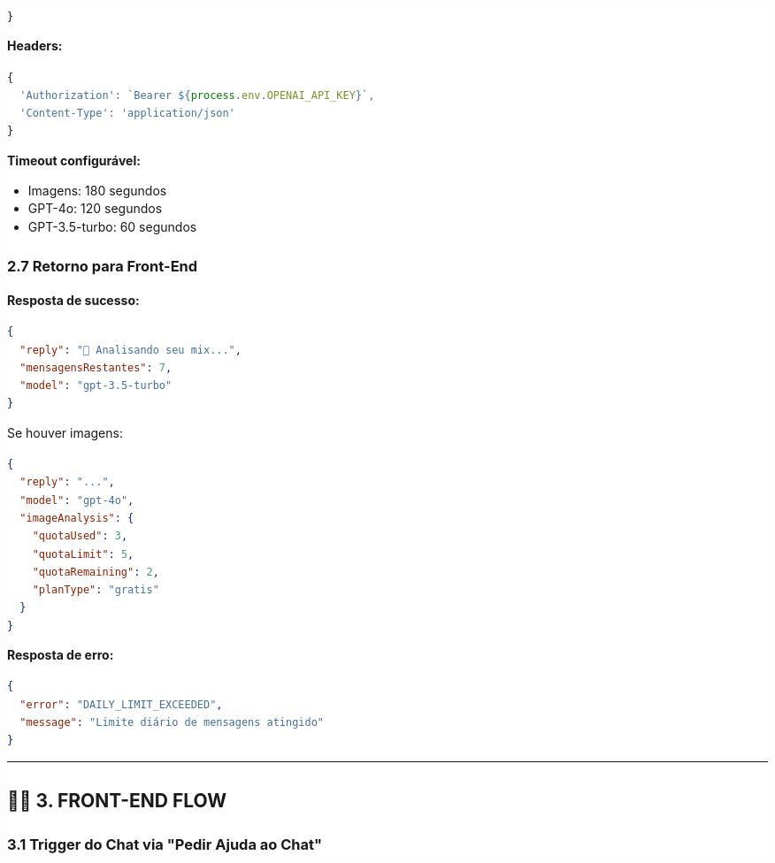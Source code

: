 ```javascript
}
```

**Headers:**
```javascript
{
  'Authorization': `Bearer ${process.env.OPENAI_API_KEY}`,
  'Content-Type': 'application/json'
}
```

**Timeout configurável:**
- Imagens: 180 segundos
- GPT-4o: 120 segundos
- GPT-3.5-turbo: 60 segundos

### 2.7 Retorno para Front-End

**Resposta de sucesso:**
```json
{
  "reply": "🎵 Analisando seu mix...",
  "mensagensRestantes": 7,
  "model": "gpt-3.5-turbo"
}
```

Se houver imagens:
```json
{
  "reply": "...",
  "model": "gpt-4o",
  "imageAnalysis": {
    "quotaUsed": 3,
    "quotaLimit": 5,
    "quotaRemaining": 2,
    "planType": "gratis"
  }
}
```

**Resposta de erro:**
```json
{
  "error": "DAILY_LIMIT_EXCEEDED",
  "message": "Limite diário de mensagens atingido"
}
```

---

## 🧑‍💻 3. FRONT-END FLOW

### 3.1 Trigger do Chat via "Pedir Ajuda ao Chat"
